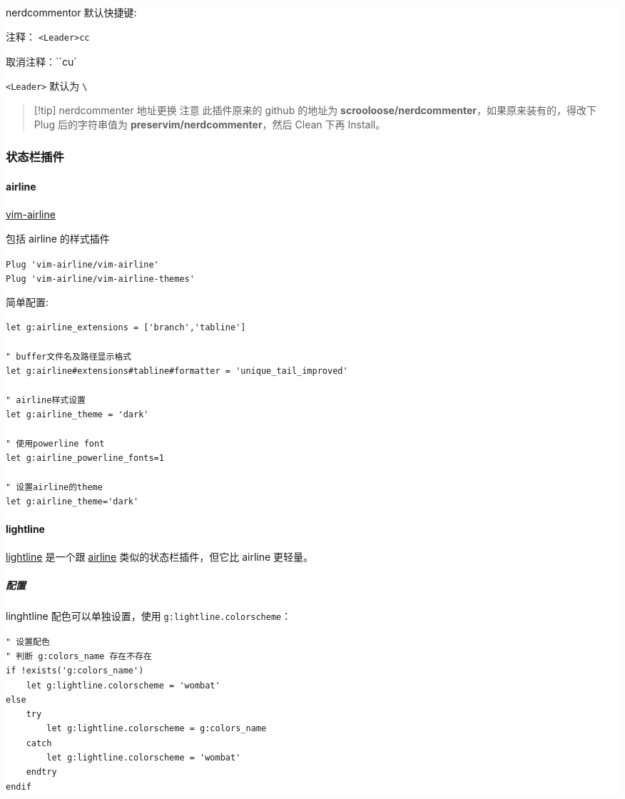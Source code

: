 nerdcommentor 默认快捷键:

注释： `<Leader>cc`

取消注释：``<Leader>cu`

`<Leader>` 默认为 `\`

> [!tip] nerdcommenter 地址更换
> 注意 此插件原来的 github 的地址为 **scrooloose/nerdcommenter**，如果原来装有的，得改下 Plug 后的字符串值为 **preservim/nerdcommenter**，然后 Clean 下再 Install。

### <span id="vimplugin_statusline">状态栏插件</span>

#### <span id="vimplugin_sl_airline">airline</span>

[vim-airline](https://github.com/vim-airline/vim-airline)

包括 airline 的样式插件

```vim
Plug 'vim-airline/vim-airline'
Plug 'vim-airline/vim-airline-themes'
```

简单配置:

```vim
let g:airline_extensions = ['branch','tabline']

" buffer文件名及路径显示格式
let g:airline#extensions#tabline#formatter = 'unique_tail_improved'

" airline样式设置
let g:airline_theme = 'dark'

" 使用powerline font
let g:airline_powerline_fonts=1

" 设置airline的theme
let g:airline_theme='dark'

```

#### <span id="vimplugin_sl_lightline">lightline</span>

[lightline](https://github.com/itchyny/lightline.vim) 是一个跟 [airline](#airline) 类似的状态栏插件，但它比 airline 更轻量。

##### 配置

linghtline 配色可以单独设置，使用 `g:lightline.colorscheme`：

```vim
" 设置配色
" 判断 g:colors_name 存在不存在
if !exists('g:colors_name')
	let g:lightline.colorscheme = 'wombat'
else
	try
		let g:lightline.colorscheme = g:colors_name
	catch
		let g:lightline.colorscheme = 'wombat'
	endtry
endif

```
